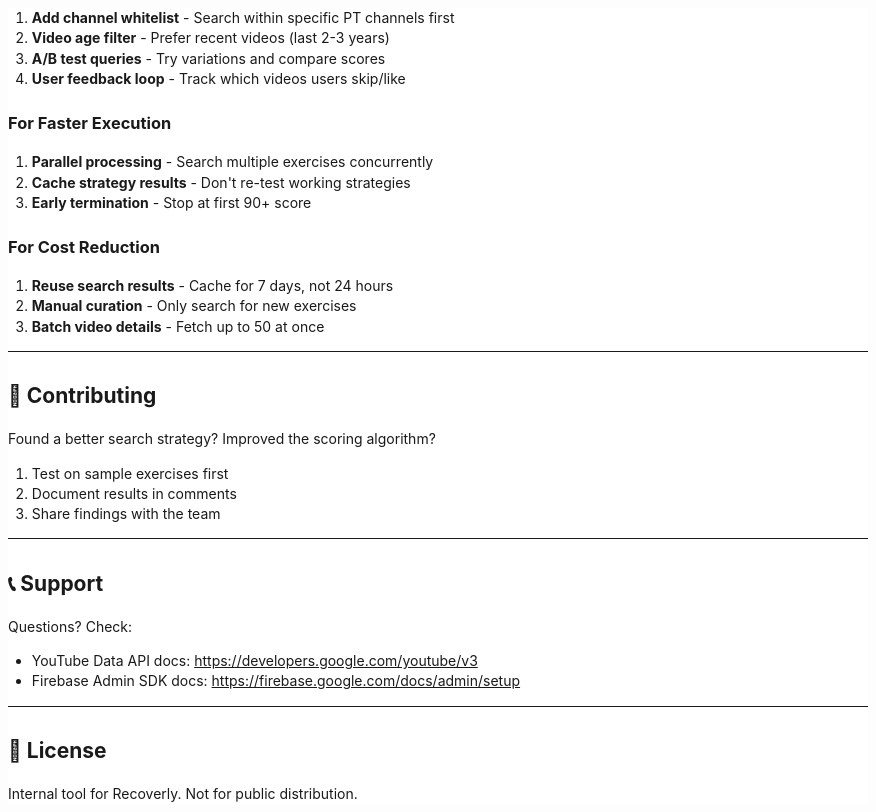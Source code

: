1. **Add channel whitelist** - Search within specific PT channels first
2. **Video age filter** - Prefer recent videos (last 2-3 years)
3. **A/B test queries** - Try variations and compare scores
4. **User feedback loop** - Track which videos users skip/like

### For Faster Execution

1. **Parallel processing** - Search multiple exercises concurrently
2. **Cache strategy results** - Don't re-test working strategies
3. **Early termination** - Stop at first 90+ score

### For Cost Reduction

1. **Reuse search results** - Cache for 7 days, not 24 hours
2. **Manual curation** - Only search for new exercises
3. **Batch video details** - Fetch up to 50 at once

---

## 🤝 Contributing

Found a better search strategy? Improved the scoring algorithm?

1. Test on sample exercises first
2. Document results in comments
3. Share findings with the team

---

## 📞 Support

Questions? Check:
- YouTube Data API docs: https://developers.google.com/youtube/v3
- Firebase Admin SDK docs: https://firebase.google.com/docs/admin/setup

---

## 📝 License

Internal tool for Recoverly. Not for public distribution.

